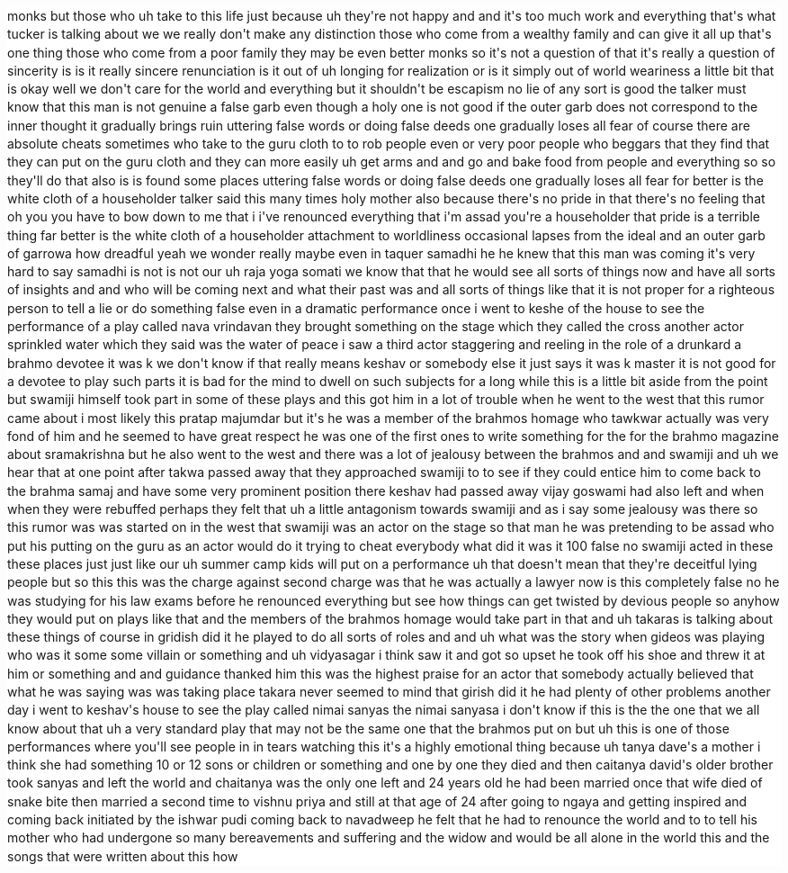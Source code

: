 monks but those who uh take to this life just because uh they're not happy and and it's too much work and everything that's what tucker is talking about we we really don't make any distinction those who come from a wealthy family and can give it all up that's one thing those who come from a poor family they may be even better monks so it's not a question of that it's really a question of sincerity is is it really sincere renunciation is it out of uh longing for realization or is it simply out of world weariness a little bit that is okay well we don't care for the world and everything but it shouldn't be escapism no lie of any sort is good the talker must know that this man is not genuine a false garb even though a holy one is not good if the outer garb does not correspond to the inner thought it gradually brings ruin uttering false words or doing false deeds one gradually loses all fear of course there are absolute cheats sometimes who take to the guru cloth to to rob people even or very poor people who beggars that they find that they can put on the guru cloth and they can more easily uh get arms and and go and bake food from people and everything so so they'll do that also is is found some places uttering false words or doing false deeds one gradually loses all fear for better is the white cloth of a householder talker said this many times holy mother also because there's no pride in that there's no feeling that oh you you have to bow down to me that i i've renounced everything that i'm assad you're a householder that pride is a terrible thing far better is the white cloth of a householder attachment to worldliness occasional lapses from the ideal and an outer garb of garrowa how dreadful yeah we wonder really maybe even in taquer samadhi he he knew that this man was coming it's very hard to say samadhi is not is not our uh raja yoga somati we know that that he would see all sorts of things now and have all sorts of insights and and who will be coming next and what their past was and all sorts of things like that it is not proper for a righteous person to tell a lie or do something false even in a dramatic performance once i went to keshe of the house to see the performance of a play called nava vrindavan they brought something on the stage which they called the cross another actor sprinkled water which they said was the water of peace i saw a third actor staggering and reeling in the role of a drunkard a brahmo devotee it was k we don't know if that really means keshav or somebody else it just says it was k master it is not good for a devotee to play such parts it is bad for the mind to dwell on such subjects for a long while this is a little bit aside from the point but swamiji himself took part in some of these plays and this got him in a lot of trouble when he went to the west that this rumor came about i most likely this pratap majumdar but it's he was a member of the brahmos homage who tawkwar actually was very fond of him and he seemed to have great respect he was one of the first ones to write something for the for the brahmo magazine about sramakrishna but he also went to the west and there was a lot of jealousy between the brahmos and and swamiji and uh we hear that at one point after takwa passed away that they approached swamiji to to see if they could entice him to come back to the brahma samaj and have some very prominent position there keshav had passed away vijay goswami had also left and when when they were rebuffed perhaps they felt that uh a little antagonism towards swamiji and as i say some jealousy was there so this rumor was was started on in the west that swamiji was an actor on the stage so that man he was pretending to be assad who put his putting on the guru as an actor would do it trying to cheat everybody what did it was it 100 false no swamiji acted in these these places just just like our uh summer camp kids will put on a performance uh that doesn't mean that they're deceitful lying people but so this this was the charge against second charge was that he was actually a lawyer now is this completely false no he was studying for his law exams before he renounced everything but see how things can get twisted by devious people so anyhow they would put on plays like that and the members of the brahmos homage would take part in that and uh takaras is talking about these things of course in gridish did it he played to do all sorts of roles and and uh what was the story when gideos was playing who was it some some villain or something and uh vidyasagar i think saw it and got so upset he took off his shoe and threw it at him or something and and guidance thanked him this was the highest praise for an actor that somebody actually believed that what he was saying was was taking place takara never seemed to mind that girish did it he had plenty of other problems another day i went to keshav's house to see the play called nimai sanyas the nimai sanyasa i don't know if this is the the one that we all know about that uh a very standard play that may not be the same one that the brahmos put on but uh this is one of those performances where you'll see people in in tears watching this it's a highly emotional thing because uh tanya dave's a mother i think she had something 10 or 12 sons or children or something and one by one they died and then caitanya david's older brother took sanyas and left the world and chaitanya was the only one left and 24 years old he had been married once that wife died of snake bite then married a second time to vishnu priya and still at that age of 24 after going to ngaya and getting inspired and coming back initiated by the ishwar pudi coming back to navadweep he felt that he had to renounce the world and to to tell his mother who had undergone so many bereavements and suffering and the widow and would be all alone in the world this and the songs that were written about this how